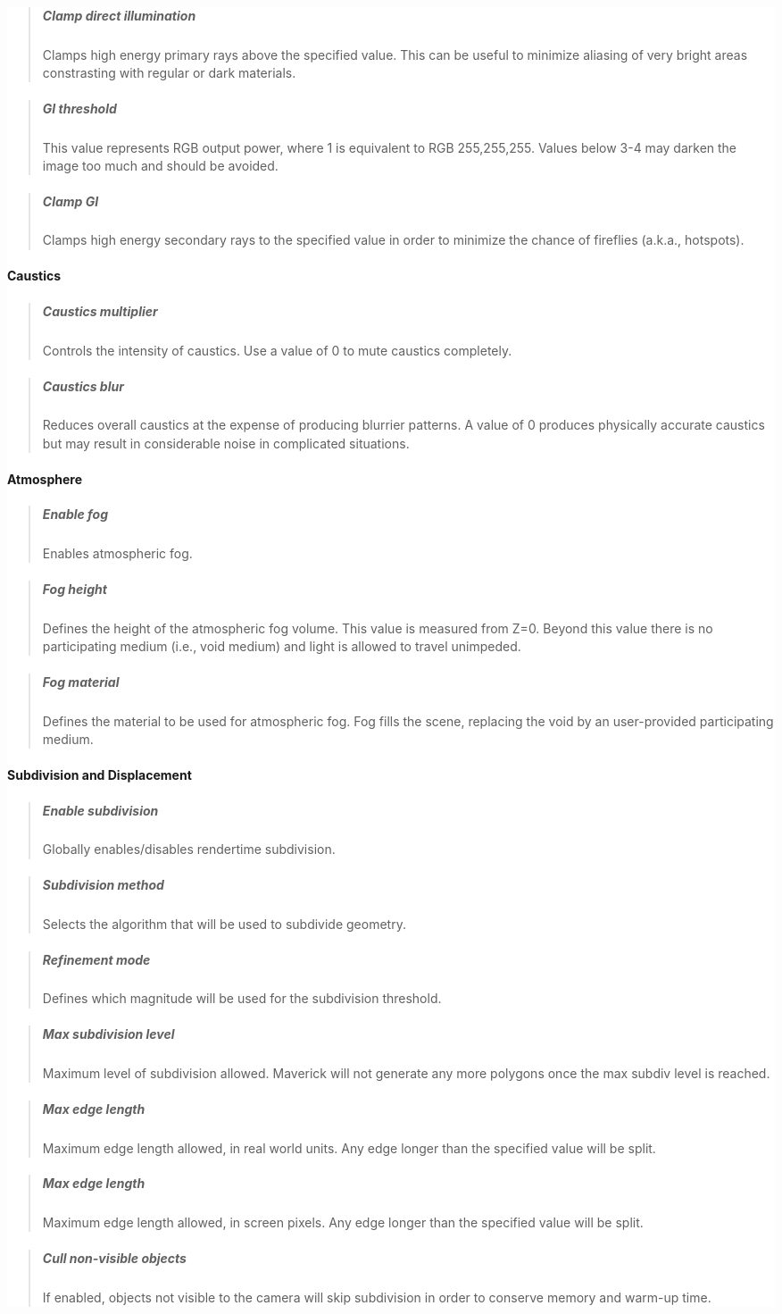 > ##### Clamp direct illumination
> Clamps high energy primary rays above the specified value. This can be useful to minimize aliasing of very bright areas constrasting with regular or dark materials.

> ##### GI threshold
> This value represents RGB output power, where 1 is equivalent to RGB 255,255,255. Values below 3-4 may darken the image too much and should be avoided.

> ##### Clamp GI
> Clamps high energy secondary rays to the specified value in order to minimize the chance of fireflies (a.k.a., hotspots).

#### Caustics

> ##### Caustics multiplier
> Controls the intensity of caustics. Use a value of 0 to mute caustics completely.

> ##### Caustics blur
> Reduces overall caustics at the expense of producing blurrier patterns. A value of 0 produces physically accurate caustics but may result in considerable noise in complicated situations.

#### Atmosphere

> ##### Enable fog
> Enables atmospheric fog.

> ##### Fog height
> Defines the height of the atmospheric fog volume. This value is measured from Z=0. Beyond this value there is no participating medium (i.e., void medium) and light is allowed to travel unimpeded.

> ##### Fog material
> Defines the material to be used for atmospheric fog. Fog fills the scene, replacing the void by an user-provided participating medium.

#### Subdivision and Displacement

> ##### Enable subdivision
> Globally enables/disables rendertime subdivision.

> ##### Subdivision method
> Selects the algorithm that will be used to subdivide geometry.

> ##### Refinement mode
> Defines which magnitude will be used for the subdivision threshold.

> ##### Max subdivision level
> Maximum level of subdivision allowed. Maverick will not generate any more polygons once the max subdiv level is reached.

> ##### Max edge length
> Maximum edge length allowed, in real world units. Any edge longer than the specified value will be split.

> ##### Max edge length
> Maximum edge length allowed, in screen pixels. Any edge longer than the specified value will be split.

> ##### Cull non-visible objects
> If enabled, objects not visible to the camera will skip subdivision in order to conserve memory and warm-up time.
